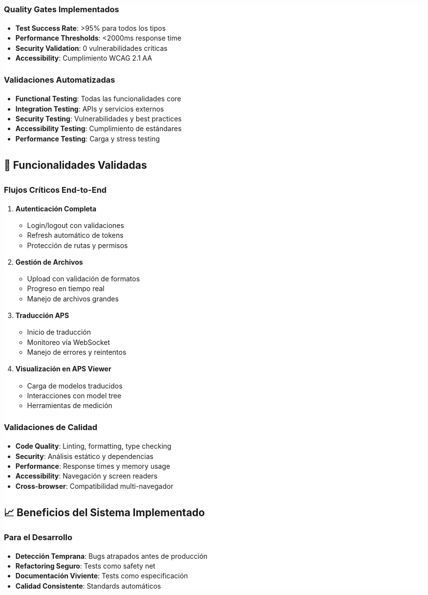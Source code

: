 ### Quality Gates Implementados
- **Test Success Rate**: >95% para todos los tipos
- **Performance Thresholds**: <2000ms response time
- **Security Validation**: 0 vulnerabilidades críticas
- **Accessibility**: Cumplimiento WCAG 2.1 AA

### Validaciones Automatizadas
- **Functional Testing**: Todas las funcionalidades core
- **Integration Testing**: APIs y servicios externos
- **Security Testing**: Vulnerabilidades y best practices
- **Accessibility Testing**: Cumplimiento de estándares
- **Performance Testing**: Carga y stress testing

## 🔧 Funcionalidades Validadas

### Flujos Críticos End-to-End
1. **Autenticación Completa**
   - Login/logout con validaciones
   - Refresh automático de tokens
   - Protección de rutas y permisos

2. **Gestión de Archivos**
   - Upload con validación de formatos
   - Progreso en tiempo real
   - Manejo de archivos grandes

3. **Traducción APS**
   - Inicio de traducción
   - Monitoreo vía WebSocket
   - Manejo de errores y reintentos

4. **Visualización en APS Viewer**
   - Carga de modelos traducidos
   - Interacciones con model tree
   - Herramientas de medición

### Validaciones de Calidad
- **Code Quality**: Linting, formatting, type checking
- **Security**: Análisis estático y dependencias
- **Performance**: Response times y memory usage
- **Accessibility**: Navegación y screen readers
- **Cross-browser**: Compatibilidad multi-navegador

## 📈 Beneficios del Sistema Implementado

### Para el Desarrollo
- **Detección Temprana**: Bugs atrapados antes de producción
- **Refactoring Seguro**: Tests como safety net
- **Documentación Viviente**: Tests como especificación
- **Calidad Consistente**: Standards automáticos
